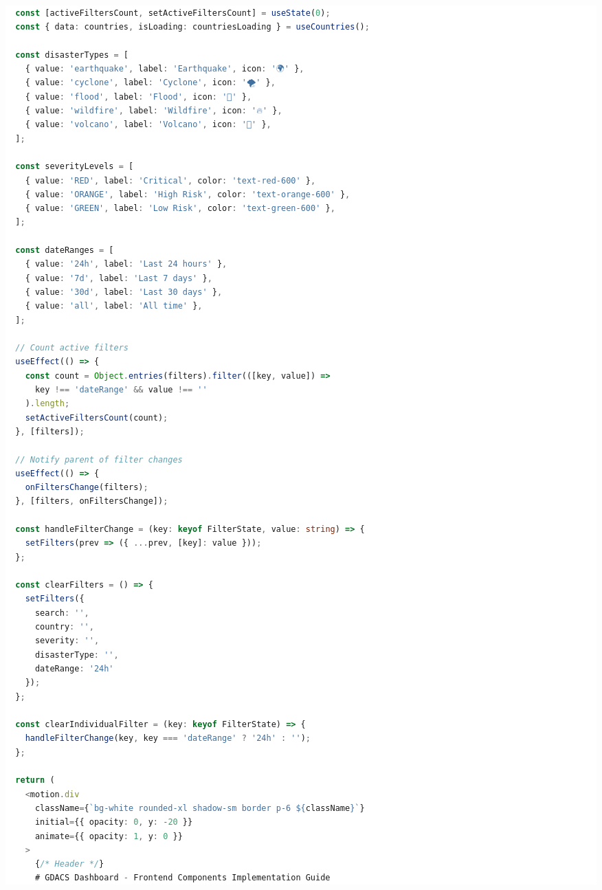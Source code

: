```typescript
  const [activeFiltersCount, setActiveFiltersCount] = useState(0);
  const { data: countries, isLoading: countriesLoading } = useCountries();

  const disasterTypes = [
    { value: 'earthquake', label: 'Earthquake', icon: '🌍' },
    { value: 'cyclone', label: 'Cyclone', icon: '🌪️' },
    { value: 'flood', label: 'Flood', icon: '🌊' },
    { value: 'wildfire', label: 'Wildfire', icon: '🔥' },
    { value: 'volcano', label: 'Volcano', icon: '🌋' },
  ];

  const severityLevels = [
    { value: 'RED', label: 'Critical', color: 'text-red-600' },
    { value: 'ORANGE', label: 'High Risk', color: 'text-orange-600' },
    { value: 'GREEN', label: 'Low Risk', color: 'text-green-600' },
  ];

  const dateRanges = [
    { value: '24h', label: 'Last 24 hours' },
    { value: '7d', label: 'Last 7 days' },
    { value: '30d', label: 'Last 30 days' },
    { value: 'all', label: 'All time' },
  ];

  // Count active filters
  useEffect(() => {
    const count = Object.entries(filters).filter(([key, value]) => 
      key !== 'dateRange' && value !== ''
    ).length;
    setActiveFiltersCount(count);
  }, [filters]);

  // Notify parent of filter changes
  useEffect(() => {
    onFiltersChange(filters);
  }, [filters, onFiltersChange]);

  const handleFilterChange = (key: keyof FilterState, value: string) => {
    setFilters(prev => ({ ...prev, [key]: value }));
  };

  const clearFilters = () => {
    setFilters({
      search: '',
      country: '',
      severity: '',
      disasterType: '',
      dateRange: '24h'
    });
  };

  const clearIndividualFilter = (key: keyof FilterState) => {
    handleFilterChange(key, key === 'dateRange' ? '24h' : '');
  };

  return (
    <motion.div 
      className={`bg-white rounded-xl shadow-sm border p-6 ${className}`}
      initial={{ opacity: 0, y: -20 }}
      animate={{ opacity: 1, y: 0 }}
    >
      {/* Header */}
      # GDACS Dashboard - Frontend Components Implementation Guide
```